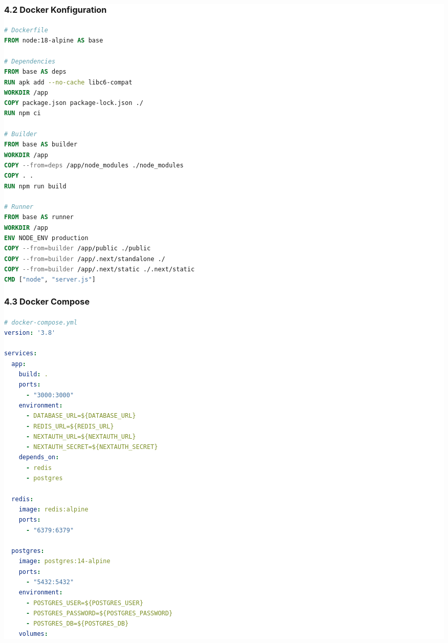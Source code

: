 ### 4.2 Docker Konfiguration

```dockerfile
# Dockerfile
FROM node:18-alpine AS base

# Dependencies
FROM base AS deps
RUN apk add --no-cache libc6-compat
WORKDIR /app
COPY package.json package-lock.json ./
RUN npm ci

# Builder
FROM base AS builder
WORKDIR /app
COPY --from=deps /app/node_modules ./node_modules
COPY . .
RUN npm run build

# Runner
FROM base AS runner
WORKDIR /app
ENV NODE_ENV production
COPY --from=builder /app/public ./public
COPY --from=builder /app/.next/standalone ./
COPY --from=builder /app/.next/static ./.next/static
CMD ["node", "server.js"]
```

### 4.3 Docker Compose

```yaml
# docker-compose.yml
version: '3.8'

services:
  app:
    build: .
    ports:
      - "3000:3000"
    environment:
      - DATABASE_URL=${DATABASE_URL}
      - REDIS_URL=${REDIS_URL}
      - NEXTAUTH_URL=${NEXTAUTH_URL}
      - NEXTAUTH_SECRET=${NEXTAUTH_SECRET}
    depends_on:
      - redis
      - postgres

  redis:
    image: redis:alpine
    ports:
      - "6379:6379"

  postgres:
    image: postgres:14-alpine
    ports:
      - "5432:5432"
    environment:
      - POSTGRES_USER=${POSTGRES_USER}
      - POSTGRES_PASSWORD=${POSTGRES_PASSWORD}
      - POSTGRES_DB=${POSTGRES_DB}
    volumes:
```